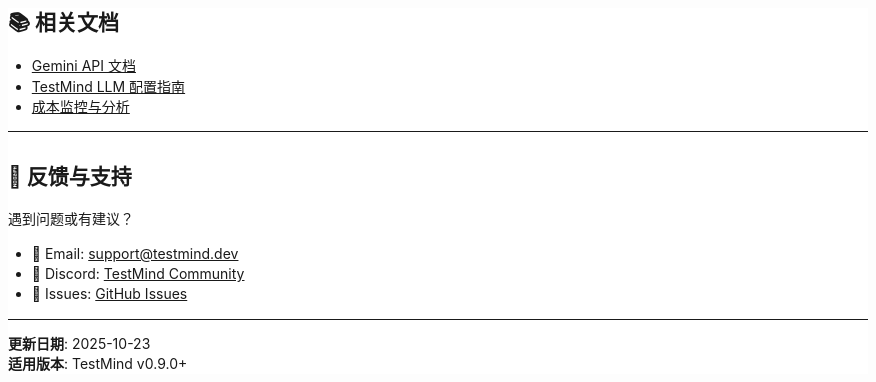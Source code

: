 
## 📚 相关文档

- [Gemini API 文档](https://ai.google.dev/docs)
- [TestMind LLM 配置指南](./llm-configuration.md)
- [成本监控与分析](../api-reference/cost-tracking.md)

---

## 💬 反馈与支持

遇到问题或有建议？

- 📧 Email: support@testmind.dev
- 💬 Discord: [TestMind Community](https://discord.gg/testmind)
- 🐛 Issues: [GitHub Issues](https://github.com/yourusername/testmind/issues)

---

**更新日期**: 2025-10-23  
**适用版本**: TestMind v0.9.0+


